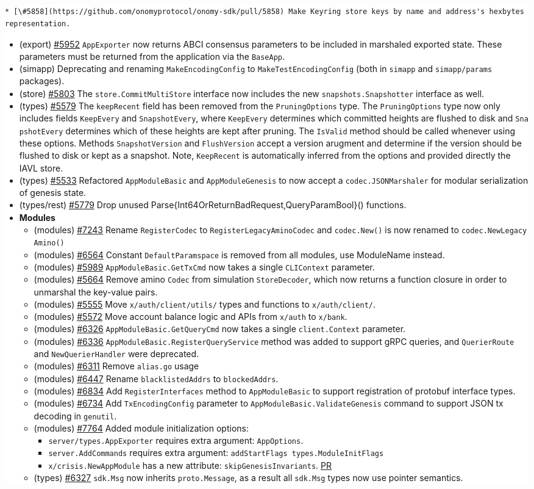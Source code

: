     * [\#5858](https://github.com/onomyprotocol/onomy-sdk/pull/5858) Make Keyring store keys by name and address's hexbytes representation.
  * (export) [\#5952](https://github.com/onomyprotocol/onomy-sdk/pull/5952) `AppExporter` now returns ABCI consensus parameters to be included in marshaled exported state. These parameters must be returned from the application via the `BaseApp`.
  * (simapp) Deprecating and renaming `MakeEncodingConfig` to `MakeTestEncodingConfig` (both in `simapp` and `simapp/params` packages).
  * (store) [\#5803](https://github.com/onomyprotocol/onomy-sdk/pull/5803) The `store.CommitMultiStore` interface now includes the new `snapshots.Snapshotter` interface as well.
  * (types) [\#5579](https://github.com/onomyprotocol/onomy-sdk/pull/5579) The `keepRecent` field has been removed from the `PruningOptions` type.
  The `PruningOptions` type now only includes fields `KeepEvery` and `SnapshotEvery`, where `KeepEvery`
  determines which committed heights are flushed to disk and `SnapshotEvery` determines which of these
  heights are kept after pruning. The `IsValid` method should be called whenever using these options. Methods
  `SnapshotVersion` and `FlushVersion` accept a version arugment and determine if the version should be
  flushed to disk or kept as a snapshot. Note, `KeepRecent` is automatically inferred from the options
  and provided directly the IAVL store.
  * (types) [\#5533](https://github.com/onomyprotocol/onomy-sdk/pull/5533) Refactored `AppModuleBasic` and `AppModuleGenesis`
  to now accept a `codec.JSONMarshaler` for modular serialization of genesis state.
  * (types/rest) [\#5779](https://github.com/onomyprotocol/onomy-sdk/pull/5779) Drop unused Parse{Int64OrReturnBadRequest,QueryParamBool}() functions.
* __Modules__
  * (modules) [\#7243](https://github.com/onomyprotocol/onomy-sdk/pull/7243) Rename `RegisterCodec` to `RegisterLegacyAminoCodec` and `codec.New()` is now renamed to `codec.NewLegacyAmino()`
  * (modules) [\#6564](https://github.com/onomyprotocol/onomy-sdk/pull/6564) Constant `DefaultParamspace` is removed from all modules, use ModuleName instead.
  * (modules) [\#5989](https://github.com/onomyprotocol/onomy-sdk/pull/5989) `AppModuleBasic.GetTxCmd` now takes a single `CLIContext` parameter.
  * (modules) [\#5664](https://github.com/onomyprotocol/onomy-sdk/pull/5664) Remove amino `Codec` from simulation `StoreDecoder`, which now returns a function closure in order to unmarshal the key-value pairs.
  * (modules) [\#5555](https://github.com/onomyprotocol/onomy-sdk/pull/5555) Move `x/auth/client/utils/` types and functions to `x/auth/client/`.
  * (modules) [\#5572](https://github.com/onomyprotocol/onomy-sdk/pull/5572) Move account balance logic and APIs from `x/auth` to `x/bank`.
  * (modules) [\#6326](https://github.com/onomyprotocol/onomy-sdk/pull/6326) `AppModuleBasic.GetQueryCmd` now takes a single `client.Context` parameter.
  * (modules) [\#6336](https://github.com/onomyprotocol/onomy-sdk/pull/6336) `AppModuleBasic.RegisterQueryService` method was added to support gRPC queries, and `QuerierRoute` and `NewQuerierHandler` were deprecated.
  * (modules) [\#6311](https://github.com/onomyprotocol/onomy-sdk/issues/6311) Remove `alias.go` usage
  * (modules) [\#6447](https://github.com/onomyprotocol/onomy-sdk/issues/6447) Rename `blacklistedAddrs` to `blockedAddrs`.
  * (modules) [\#6834](https://github.com/onomyprotocol/onomy-sdk/issues/6834) Add `RegisterInterfaces` method to `AppModuleBasic` to support registration of protobuf interface types.
  * (modules) [\#6734](https://github.com/onomyprotocol/onomy-sdk/issues/6834) Add `TxEncodingConfig` parameter to `AppModuleBasic.ValidateGenesis` command to support JSON tx decoding in `genutil`.
  * (modules) [#7764](https://github.com/onomyprotocol/onomy-sdk/pull/7764) Added module initialization options:
    * `server/types.AppExporter` requires extra argument: `AppOptions`.
    * `server.AddCommands` requires extra argument: `addStartFlags types.ModuleInitFlags`
    * `x/crisis.NewAppModule` has a new attribute: `skipGenesisInvariants`. [PR](https://github.com/onomyprotocol/onomy-sdk/pull/7764)
  * (types) [\#6327](https://github.com/onomyprotocol/onomy-sdk/pull/6327) `sdk.Msg` now inherits `proto.Message`, as a result all `sdk.Msg` types now use pointer semantics.